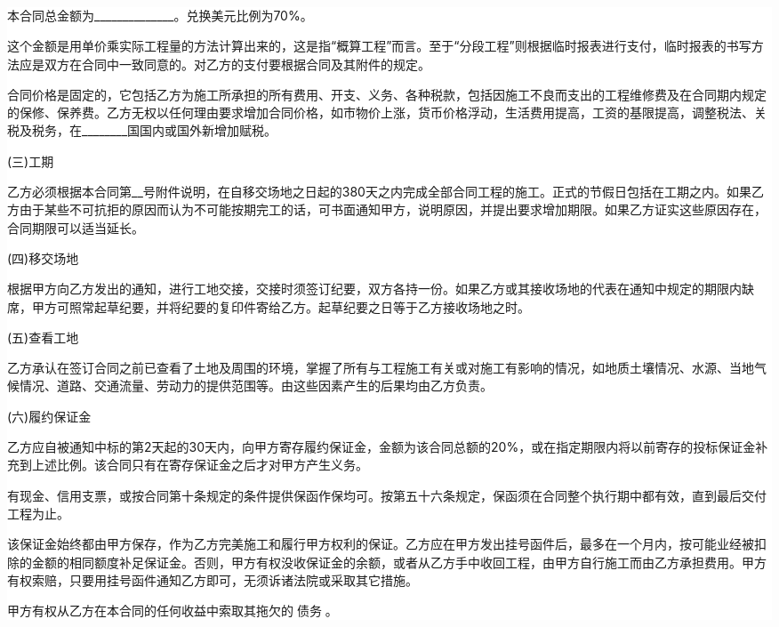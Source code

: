 


本合同总金额为______________。兑换美元比例为70%。




这个金额是用单价乘实际工程量的方法计算出来的，这是指“概算工程”而言。至于“分段工程”则根据临时报表进行支付，临时报表的书写方法应是双方在合同中一致同意的。对乙方的支付要根据合同及其附件的规定。




合同价格是固定的，它包括乙方为施工所承担的所有费用、开支、义务、各种税款，包括因施工不良而支出的工程维修费及在合同期内规定的保修、保养费。乙方无权以任何理由要求增加合同价格，如市物价上涨，货币价格浮动，生活费用提高，工资的基限提高，调整税法、关税及税务，在________国国内或国外新增加赋税。 




(三)工期




乙方必须根据本合同第__号附件说明，在自移交场地之日起的380天之内完成全部合同工程的施工。正式的节假日包括在工期之内。如果乙方由于某些不可抗拒的原因而认为不可能按期完工的话，可书面通知甲方，说明原因，并提出要求增加期限。如果乙方证实这些原因存在，合同期限可以适当延长。




(四)移交场地




根据甲方向乙方发出的通知，进行工地交接，交接时须签订纪要，双方各持一份。如果乙方或其接收场地的代表在通知中规定的期限内缺席，甲方可照常起草纪要，并将纪要的复印件寄给乙方。起草纪要之日等于乙方接收场地之时。




(五)查看工地




乙方承认在签订合同之前已查看了土地及周围的环境，掌握了所有与工程施工有关或对施工有影响的情况，如地质土壤情况、水源、当地气候情况、道路、交通流量、劳动力的提供范围等。由这些因素产生的后果均由乙方负责。




(六)履约保证金




乙方应自被通知中标的第2天起的30天内，向甲方寄存履约保证金，金额为该合同总额的20%，或在指定期限内将以前寄存的投标保证金补充到上述比例。该合同只有在寄存保证金之后才对甲方产生义务。




有现金、信用支票，或按合同第十条规定的条件提供保函作保均可。按第五十六条规定，保函须在合同整个执行期中都有效，直到最后交付工程为止。




该保证金始终都由甲方保存，作为乙方完美施工和履行甲方权利的保证。乙方应在甲方发出挂号函件后，最多在一个月内，按可能业经被扣除的金额的相同额度补足保证金。否则，甲方有权没收保证金的余额，或者从乙方手中收回工程，由甲方自行施工而由乙方承担费用。甲方有权索赔，只要用挂号函件通知乙方即可，无须诉诸法院或采取其它措施。




甲方有权从乙方在本合同的任何收益中索取其拖欠的
债务
。
